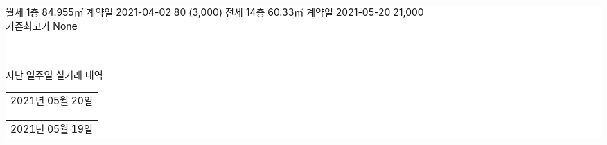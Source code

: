   <tr>
    <td>월세</td>
    <td>1층</td>
    <td>84.955㎡</td>
    <td>계약일 2021-04-02</td>
  </tr>
  <tr>
    <td colspan="4">80 (3,000)</td>
  </tr>
    
  <tr>
    <td>전세</td>
    <td>14층</td>
    <td>60.33㎡</td>
    <td>계약일 2021-05-20</td>
  </tr>
  <tr>
    <td colspan="4">21,000<br>기존최고가 None</td>
  </tr>
    
</table>
    
<div style="margin-top: 50px; margin-bottom: 13px">지난 일주일 실거래 내역</div>

  <table style="width: 100%; margin-bottom: 1px">
      <tr class="header">
        <td>2021년 05월 20일</td>
      </tr>
      <tr class="child" style="display: none">
        <td>
            
        <table>
          <tr>
            <td colspan="4" style="font-weight: bold;"><a href="https://search.naver.com/search.naver?query=실거래정보없음">실거래정보없음</a></td>
          </tr>

        </table>
    
        </td>
      </tr>
  </table>
    
  <table style="width: 100%; margin-bottom: 1px">
      <tr class="header">
        <td>2021년 05월 19일</td>
      </tr>
      <tr class="child" style="display: none">
        <td>
            
        <table>
          <tr>
            <td colspan="4" style="font-weight: bold;"><a href="https://search.naver.com/search.naver?query=뉴서울">뉴서울</a></td>
          </tr>
